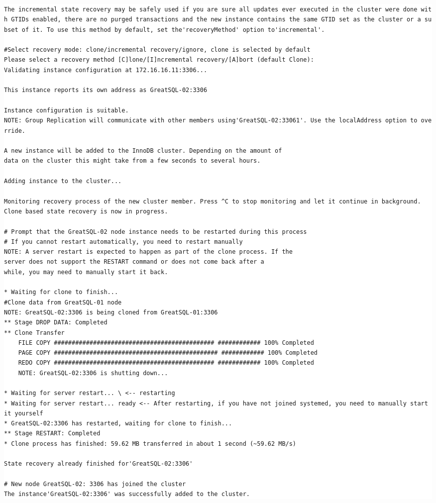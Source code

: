 ```
The incremental state recovery may be safely used if you are sure all updates ever executed in the cluster were done with GTIDs enabled, there are no purged transactions and the new instance contains the same GTID set as the cluster or a subset of it. To use this method by default, set the'recoveryMethod' option to'incremental'.

#Select recovery mode: clone/incremental recovery/ignore, clone is selected by default
Please select a recovery method [C]lone/[I]ncremental recovery/[A]bort (default Clone):
Validating instance configuration at 172.16.16.11:3306...

This instance reports its own address as GreatSQL-02:3306

Instance configuration is suitable.
NOTE: Group Replication will communicate with other members using'GreatSQL-02:33061'. Use the localAddress option to override.

A new instance will be added to the InnoDB cluster. Depending on the amount of
data on the cluster this might take from a few seconds to several hours.

Adding instance to the cluster...

Monitoring recovery process of the new cluster member. Press ^C to stop monitoring and let it continue in background.
Clone based state recovery is now in progress.

# Prompt that the GreatSQL-02 node instance needs to be restarted during this process
# If you cannot restart automatically, you need to restart manually
NOTE: A server restart is expected to happen as part of the clone process. If the
server does not support the RESTART command or does not come back after a
while, you may need to manually start it back.

* Waiting for clone to finish...
#Clone data from GreatSQL-01 node
NOTE: GreatSQL-02:3306 is being cloned from GreatSQL-01:3306
** Stage DROP DATA: Completed
** Clone Transfer
    FILE COPY ############################################# ############ 100% Completed
    PAGE COPY ############################################## ############ 100% Completed
    REDO COPY ############################################# ############ 100% Completed
    NOTE: GreatSQL-02:3306 is shutting down...

* Waiting for server restart... \ <-- restarting
* Waiting for server restart... ready <-- After restarting, if you have not joined systemed, you need to manually start it yourself
* GreatSQL-02:3306 has restarted, waiting for clone to finish...
** Stage RESTART: Completed
* Clone process has finished: 59.62 MB transferred in about 1 second (~59.62 MB/s)

State recovery already finished for'GreatSQL-02:3306'

# New node GreatSQL-02: 3306 has joined the cluster
The instance'GreatSQL-02:3306' was successfully added to the cluster.
```
